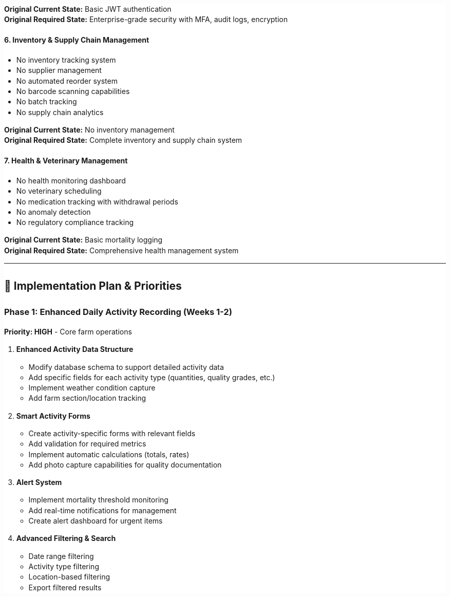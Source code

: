 **Original Current State:** Basic JWT authentication  
**Original Required State:** Enterprise-grade security with MFA, audit logs, encryption

#### 6. Inventory & Supply Chain Management

-   No inventory tracking system
-   No supplier management
-   No automated reorder system
-   No barcode scanning capabilities
-   No batch tracking
-   No supply chain analytics

**Original Current State:** No inventory management  
**Original Required State:** Complete inventory and supply chain system

#### 7. Health & Veterinary Management

-   No health monitoring dashboard
-   No veterinary scheduling
-   No medication tracking with withdrawal periods
-   No anomaly detection
-   No regulatory compliance tracking

**Original Current State:** Basic mortality logging  
**Original Required State:** Comprehensive health management system

---

## 🎯 **Implementation Plan & Priorities**

### **Phase 1: Enhanced Daily Activity Recording** (Weeks 1-2)

**Priority: HIGH** - Core farm operations

1. **Enhanced Activity Data Structure**

    - Modify database schema to support detailed activity data
    - Add specific fields for each activity type (quantities, quality grades, etc.)
    - Implement weather condition capture
    - Add farm section/location tracking

2. **Smart Activity Forms**

    - Create activity-specific forms with relevant fields
    - Add validation for required metrics
    - Implement automatic calculations (totals, rates)
    - Add photo capture capabilities for quality documentation

3. **Alert System**

    - Implement mortality threshold monitoring
    - Add real-time notifications for management
    - Create alert dashboard for urgent items

4. **Advanced Filtering & Search**
    - Date range filtering
    - Activity type filtering
    - Location-based filtering
    - Export filtered results
